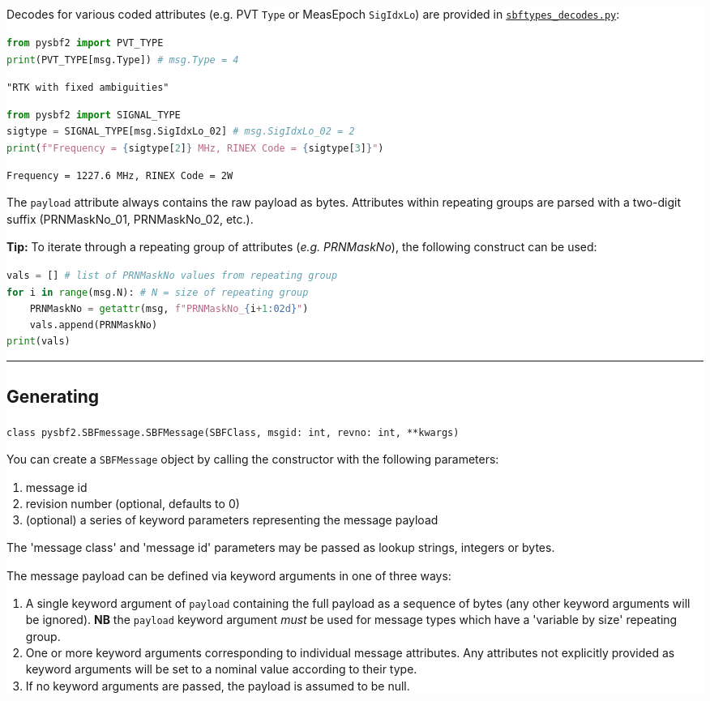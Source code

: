 Decodes for various coded attributes (e.g. PVT `Type` or MeasEpoch `SigIdxLo`) are provided in [`sbftypes_decodes.py`](https://github.com/semuconsulting/pysbf2/blob/main/src/pysbf2/sbftypes_decodes.py):
```python
from pysbf2 import PVT_TYPE
print(PVT_TYPE[msg.Type]) # msg.Type = 4
```
```
"RTK with fixed ambiguities"
```
```python
from pysbf2 import SIGNAL_TYPE
sigtype = SIGNAL_TYPE[msg.SigIdxLo_02] # msg.SigIdxLo_02 = 2
print(f"Frequency = {sigtype[2]} MHz, RINEX Code = {sigtype[3]}") 

```
```
Frequency = 1227.6 MHz, RINEX Code = 2W
```

The `payload` attribute always contains the raw payload as bytes. Attributes within repeating groups are parsed with a two-digit suffix (PRNMaskNo_01, PRNMaskNo_02, etc.).

**Tip:** To iterate through a repeating group of attributes (*e.g. PRNMaskNo*), the following construct can be used:

```python
vals = [] # list of PRNMaskNo values from repeating group
for i in range(msg.N): # N = size of repeating group
    PRNMaskNo = getattr(msg, f"PRNMaskNo_{i+1:02d}")
    vals.append(PRNMaskNo)
print(vals)
```

---
## <a name="generating">Generating</a>

```
class pysbf2.SBFmessage.SBFMessage(SBFClass, msgid: int, revno: int, **kwargs)
```

You can create a `SBFMessage` object by calling the constructor with the following parameters:
1. message id
2. revision number (optional, defaults to 0)
3. (optional) a series of keyword parameters representing the message payload

The 'message class' and 'message id' parameters may be passed as lookup strings, integers or bytes.

The message payload can be defined via keyword arguments in one of three ways:
1. A single keyword argument of `payload` containing the full payload as a sequence of bytes (any other keyword arguments will be ignored). **NB** the `payload` keyword argument *must* be used for message types which have a 'variable by size' repeating group.
2. One or more keyword arguments corresponding to individual message attributes. Any attributes not explicitly provided as keyword arguments will be set to a nominal value according to their type.
3. If no keyword arguments are passed, the payload is assumed to be null.
